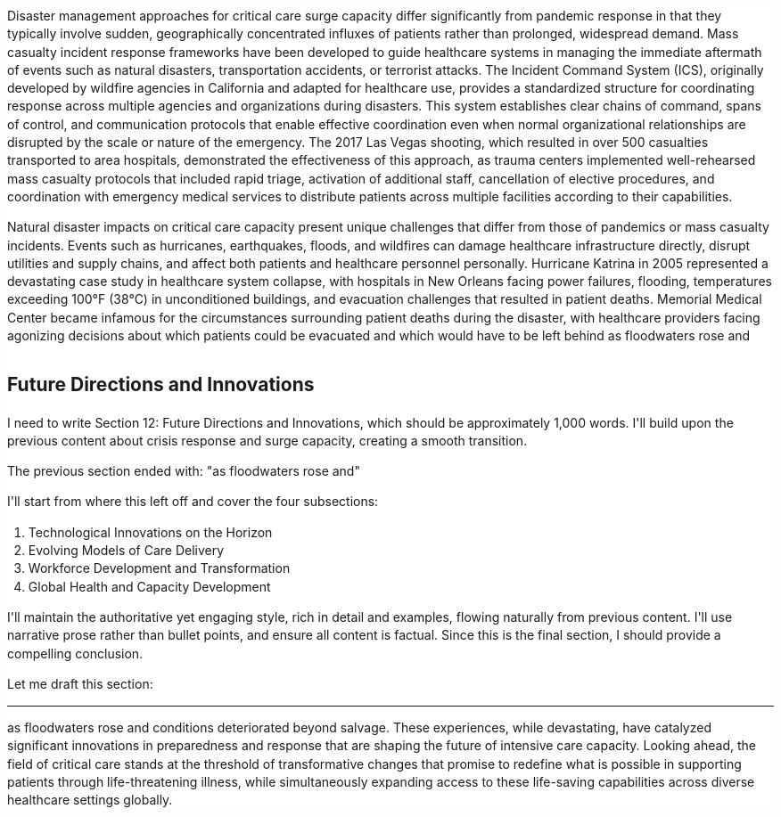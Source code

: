 Disaster management approaches for critical care surge capacity differ significantly from pandemic response in that they typically involve sudden, geographically concentrated influxes of patients rather than prolonged, widespread demand. Mass casualty incident response frameworks have been developed to guide healthcare systems in managing the immediate aftermath of events such as natural disasters, transportation accidents, or terrorist attacks. The Incident Command System (ICS), originally developed by wildfire agencies in California and adapted for healthcare use, provides a standardized structure for coordinating response across multiple agencies and organizations during disasters. This system establishes clear chains of command, spans of control, and communication protocols that enable effective coordination even when normal organizational relationships are disrupted by the scale or nature of the emergency. The 2017 Las Vegas shooting, which resulted in over 500 casualties transported to area hospitals, demonstrated the effectiveness of this approach, as trauma centers implemented well-rehearsed mass casualty protocols that included rapid triage, activation of additional staff, cancellation of elective procedures, and coordination with emergency medical services to distribute patients across multiple facilities according to their capabilities.

Natural disaster impacts on critical care capacity present unique challenges that differ from those of pandemics or mass casualty incidents. Events such as hurricanes, earthquakes, floods, and wildfires can damage healthcare infrastructure directly, disrupt utilities and supply chains, and affect both patients and healthcare personnel personally. Hurricane Katrina in 2005 represented a devastating case study in healthcare system collapse, with hospitals in New Orleans facing power failures, flooding, temperatures exceeding 100°F (38°C) in unconditioned buildings, and evacuation challenges that resulted in patient deaths. Memorial Medical Center became infamous for the circumstances surrounding patient deaths during the disaster, with healthcare providers facing agonizing decisions about which patients could be evacuated and which would have to be left behind as floodwaters rose and

## Future Directions and Innovations

<think>I need to write Section 12: Future Directions and Innovations, which should be approximately 1,000 words. I'll build upon the previous content about crisis response and surge capacity, creating a smooth transition.

The previous section ended with: "as floodwaters rose and"

I'll start from where this left off and cover the four subsections:
1. Technological Innovations on the Horizon
2. Evolving Models of Care Delivery
3. Workforce Development and Transformation
4. Global Health and Capacity Development

I'll maintain the authoritative yet engaging style, rich in detail and examples, flowing naturally from previous content. I'll use narrative prose rather than bullet points, and ensure all content is factual. Since this is the final section, I should provide a compelling conclusion.

Let me draft this section:

---

as floodwaters rose and conditions deteriorated beyond salvage. These experiences, while devastating, have catalyzed significant innovations in preparedness and response that are shaping the future of intensive care capacity. Looking ahead, the field of critical care stands at the threshold of transformative changes that promise to redefine what is possible in supporting patients through life-threatening illness, while simultaneously expanding access to these life-saving capabilities across diverse healthcare settings globally.
